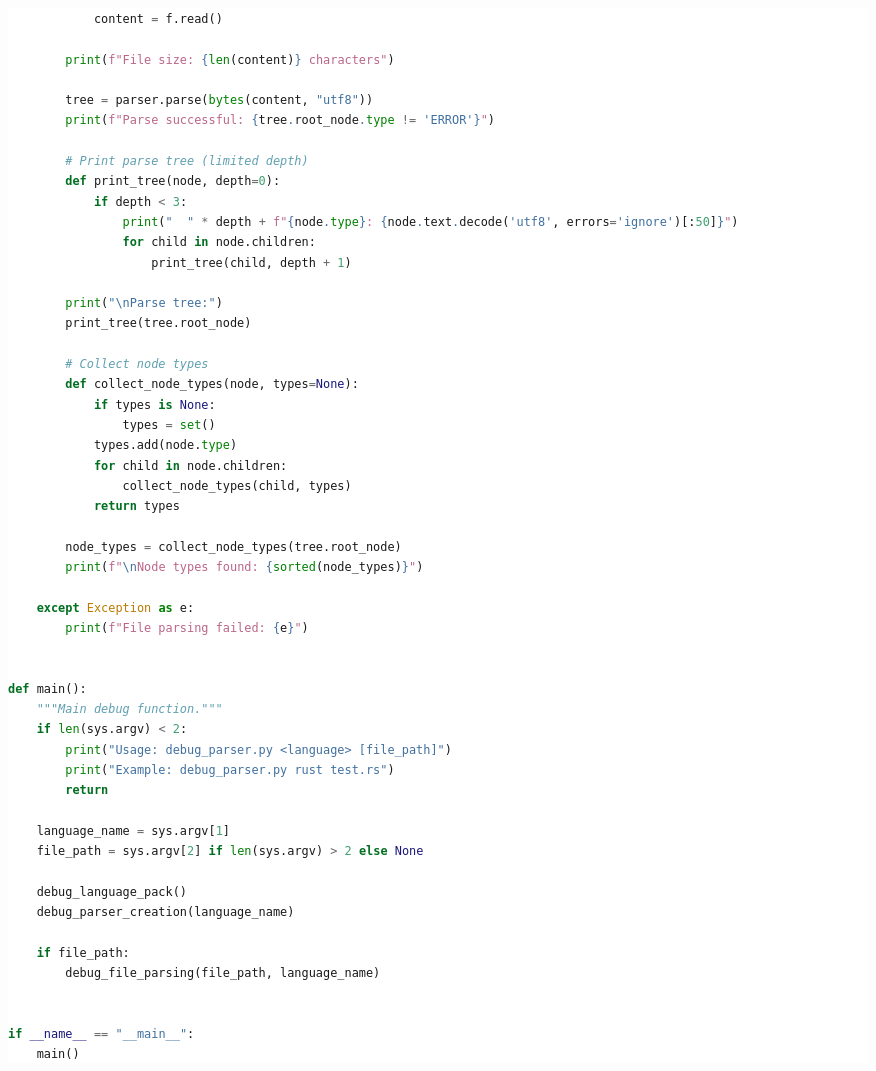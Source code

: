 ```python
            content = f.read()
        
        print(f"File size: {len(content)} characters")
        
        tree = parser.parse(bytes(content, "utf8"))
        print(f"Parse successful: {tree.root_node.type != 'ERROR'}")
        
        # Print parse tree (limited depth)
        def print_tree(node, depth=0):
            if depth < 3:
                print("  " * depth + f"{node.type}: {node.text.decode('utf8', errors='ignore')[:50]}")
                for child in node.children:
                    print_tree(child, depth + 1)
        
        print("\nParse tree:")
        print_tree(tree.root_node)
        
        # Collect node types
        def collect_node_types(node, types=None):
            if types is None:
                types = set()
            types.add(node.type)
            for child in node.children:
                collect_node_types(child, types)
            return types
        
        node_types = collect_node_types(tree.root_node)
        print(f"\nNode types found: {sorted(node_types)}")
        
    except Exception as e:
        print(f"File parsing failed: {e}")


def main():
    """Main debug function."""
    if len(sys.argv) < 2:
        print("Usage: debug_parser.py <language> [file_path]")
        print("Example: debug_parser.py rust test.rs")
        return
    
    language_name = sys.argv[1]
    file_path = sys.argv[2] if len(sys.argv) > 2 else None
    
    debug_language_pack()
    debug_parser_creation(language_name)
    
    if file_path:
        debug_file_parsing(file_path, language_name)


if __name__ == "__main__":
    main()
```
